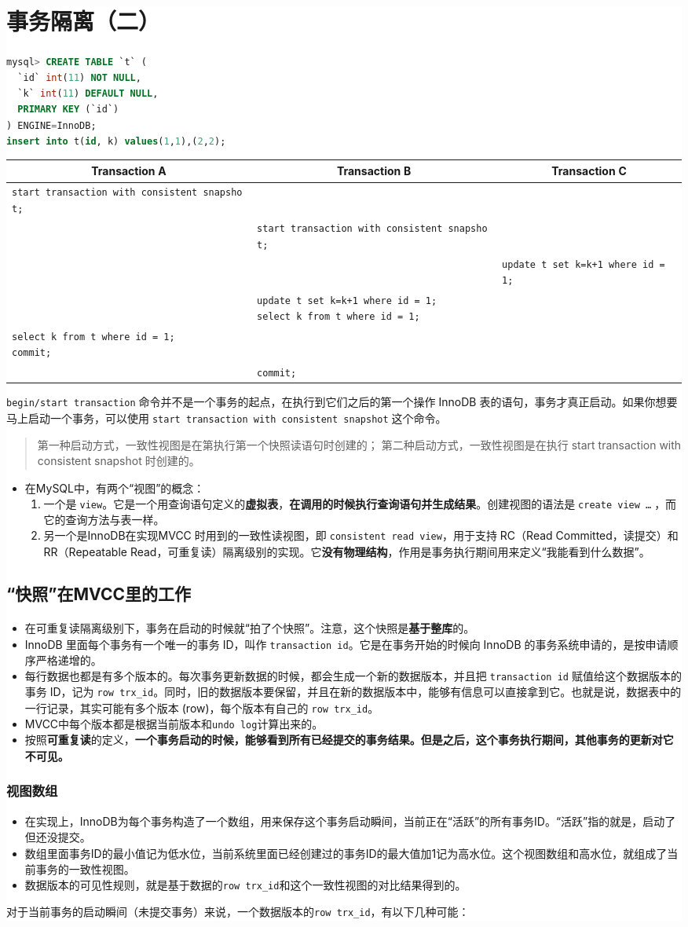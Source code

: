 # 事务隔离（二）

```sql
mysql> CREATE TABLE `t` (
  `id` int(11) NOT NULL,
  `k` int(11) DEFAULT NULL,
  PRIMARY KEY (`id`)
) ENGINE=InnoDB;
insert into t(id, k) values(1,1),(2,2);
```



| Transaction A                                 | Transaction B                                                | Transaction C                      |
| --------------------------------------------- | ------------------------------------------------------------ | ---------------------------------- |
| `start transaction with consistent snapshot;` |                                                              |                                    |
|                                               | `start transaction with consistent snapshot;`                |                                    |
|                                               |                                                              | `update t set k=k+1 where id = 1;` |
|                                               | `update t set k=k+1 where id = 1;`<br>`select k from t where id = 1;` |                                    |
| `select k from t where id = 1;`<br>`commit;`  |                                                              |                                    |
|                                               | `commit;`                                                    |                                    |

`begin/start transaction` 命令并不是一个事务的起点，在执行到它们之后的第一个操作 InnoDB 表的语句，事务才真正启动。如果你想要马上启动一个事务，可以使用 `start transaction with consistent snapshot` 这个命令。

> 第一种启动方式，一致性视图是在第执行第一个快照读语句时创建的； 第二种启动方式，一致性视图是在执行 start transaction with consistent snapshot 时创建的。

- 在MySQL中，有两个“视图”的概念：
  1. 一个是 `view`。它是一个用查询语句定义的**虚拟表**，**在调用的时候执行查询语句并生成结果**。创建视图的语法是 `create view …` ，而它的查询方法与表一样。
  2. 另一个是InnoDB在实现MVCC 时用到的一致性读视图，即 `consistent read view`，用于支持 RC（Read Committed，读提交）和 RR（Repeatable Read，可重复读）隔离级别的实现。它**没有物理结构**，作用是事务执行期间用来定义“我能看到什么数据”。

## “快照”在MVCC里的工作

- 在可重复读隔离级别下，事务在启动的时候就“拍了个快照”。注意，这个快照是**基于整库**的。
- InnoDB 里面每个事务有一个唯一的事务 ID，叫作 `transaction id`。它是在事务开始的时候向 InnoDB 的事务系统申请的，是按申请顺序严格递增的。
- 每行数据也都是有多个版本的。每次事务更新数据的时候，都会生成一个新的数据版本，并且把 `transaction id` 赋值给这个数据版本的事务 ID，记为 `row trx_id`。同时，旧的数据版本要保留，并且在新的数据版本中，能够有信息可以直接拿到它。也就是说，数据表中的一行记录，其实可能有多个版本 (row)，每个版本有自己的 `row trx_id`。
- MVCC中每个版本都是根据当前版本和`undo log`计算出来的。
- 按照**可重复读**的定义，**一个事务启动的时候，能够看到所有已经提交的事务结果。但是之后，这个事务执行期间，其他事务的更新对它不可见。**

### 视图数组

- 在实现上，InnoDB为每个事务构造了一个数组，用来保存这个事务启动瞬间，当前正在“活跃”的所有事务ID。“活跃”指的就是，启动了但还没提交。
- 数组里面事务ID的最小值记为低水位，当前系统里面已经创建过的事务ID的最大值加1记为高水位。这个视图数组和高水位，就组成了当前事务的一致性视图。
- 数据版本的可见性规则，就是基于数据的`row trx_id`和这个一致性视图的对比结果得到的。

对于当前事务的启动瞬间（未提交事务）来说，一个数据版本的`row trx_id`，有以下几种可能：
